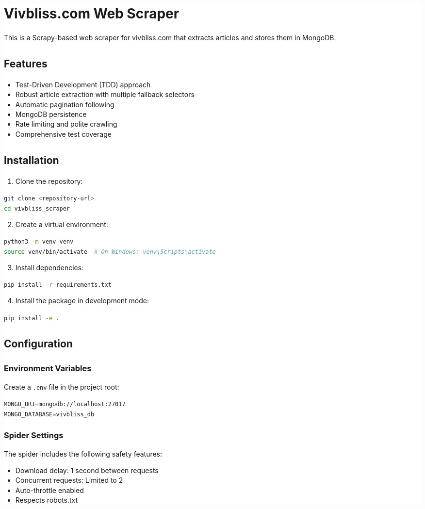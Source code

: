 # Vivbliss.com Web Scraper

This is a Scrapy-based web scraper for vivbliss.com that extracts articles and stores them in MongoDB.

## Features

- Test-Driven Development (TDD) approach
- Robust article extraction with multiple fallback selectors
- Automatic pagination following
- MongoDB persistence
- Rate limiting and polite crawling
- Comprehensive test coverage

## Installation

1. Clone the repository:
```bash
git clone <repository-url>
cd vivbliss_scraper
```

2. Create a virtual environment:
```bash
python3 -m venv venv
source venv/bin/activate  # On Windows: venv\Scripts\activate
```

3. Install dependencies:
```bash
pip install -r requirements.txt
```

4. Install the package in development mode:
```bash
pip install -e .
```

## Configuration

### Environment Variables

Create a `.env` file in the project root:

```env
MONGO_URI=mongodb://localhost:27017
MONGO_DATABASE=vivbliss_db
```

### Spider Settings

The spider includes the following safety features:
- Download delay: 1 second between requests
- Concurrent requests: Limited to 2
- Auto-throttle enabled
- Respects robots.txt
